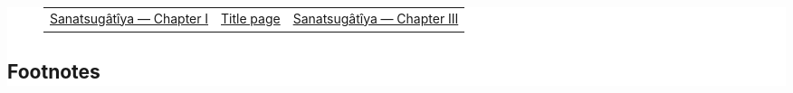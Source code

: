 

<figure class="table chapter-navigator">
  <table>
    <tbody>
      <tr>
        <td>
        <a href="/en/book/Hinduism/Bhagavad_Gita/Sanatsugatiya_1">
          <span class="mdi mdi-arrow-left-drop-circle"></span><span class="pl-2">Sanatsugâtîya — Chapter I</span>
        </a>
        </td>
        <td>
        <a href="/en/book/Hinduism/Bhagavad_Gita">
          <span class="mdi mdi-book-open-variant"></span><span class="pl-2">Title page</span>
        </a>
        </td>
        <td>
        <a href="/en/book/Hinduism/Bhagavad_Gita/Sanatsugatiya_3">
          <span class="pr-2">Sanatsugâtîya — Chapter III</span><span class="mdi mdi-arrow-right-drop-circle"></span>
        </a>
        </td>
      </tr>
    </tbody>
  </table>
</figure>

## Footnotes

[^614]: 151:1 Comp. Gîtâ passim; disgust, scil. that resulting from a general dissatisfaction with everything. As to ‘ruin and prosperity,’ Nîlaka<i>nth</i>a adds, ‘and their causes, sin and merit.’

[^615]: 151:2 Literally ‘respected.’ Nîlaka<i>nth</i>a says it means rejoiced over, for Dh<i>nth</i>tarâsh<i>t</i>ra thought, that, in spite of his treachery he was safe, as death was taught by Sanatsu<i>g</i>âta to have no existence.

[^616]: 151:3 I. e. free from the presence of ignorant and vulgar people. Cf. Gîtâ, [p. 68](Bhagavadgita_6#p68) supra.

[^617]: 151:4 I. e. knowledge concerning the supreme Self.

[^618]: 151:5 <i>S</i>ankara's construction seems different, but is not quite clear. He says, ‘wishing to become—Brahman—the meaning is wishing to acquire the self lost through ignorance.’

[^619]: 151:6 I. e. imparted to your pupils, <i>S</i>ankara adds; ‘heard,’ scil. from Vidura.

[^620]: 151:7 The construction is imperfect, but the sense is clear: is your p. 152 view correct, or the view involved in the practice of gods and demons?

[^621]: 152:1 See Gîtâ, [p. 69](Bhagavadgita_6#p69) supra; Ka<i>th</i>opanishad, p. 102; Pra<i>s</i>na, p. 162. As to the gods being afraid of death, see <i>Kh</i>ândogya, p. 50; and N<i>th</i>si<i>m</i>ha Tâpinî, p. 32; and as to gods and demons practising the life of Brahma<i>k</i>ârins, see <i>Kh</i>ândogya, p. 571; and cf. B<i>th</i>hadâra<i>n</i>yaka, p. 964.

[^622]: 152:2 I. e. action prescribed in the Vedas.

[^623]: 152:3 I. e. as to how I shall be able to reconcile the seeming contradiction between the ‘two truths.’

[^624]: 152:4 I. e. of creation.

[^625]: 152:5 Sanatsu<i>g</i>âta says he differs from ‘the wise;’ delusion = thinking the not-self to be the self; heedlessness = falling off from one's natural condition as the Brahman—which is the cause of delusion (<i>S</i>ankara). See [p. 153](#p153) infra; Ka<i>th</i>a, 152; and Taittirîya-upanishad, p. 80.

[^626]: 152:6 <i>S</i>ankara suggests that demons might mean creatures attached to worldly objects; and gods those who are pleased in their own self; and he cites a stanza in support of this suggestion. The allusion, however, seems to be plainly to the story at <i>Kh</i>ândogya, p. 571 seq., where the idea and expression of ‘being vanquished’ also occurs (p. 583). That word <i>S</i>ankara interprets in connexion with his suggested interpretation to mean ‘are born in lower species.’ See <i>Kh</i>ândogya, p. 585, and Maitrî, p. 211, about asuras or demons. It is interesting to note that in the Introduction to the Mahâbhâshya, there is an allusion to a story of the ‘demons’ being ‘vanquished’ in consequence of their grammatical blunders.

[^627]: 153:1 Those deluded by worldly objects; ‘this’ means ‘heedlessness.’

[^628]: 153:2 <i>S</i>ankara cites a stanza from Manu, which says that king Yama Vaivasvata dwells in the heart of every one. Cf. Aitareya-upanishad, p. 187. The following clause he understands to contain two epithets of Yama, meaning ‘immortal, and intent on the Brahman.’ I follow Nîlaka<i>nth</i>a, but not very confidently.

[^629]: 153:3 Here we have the developments, the varying forms, of death or heedlessness.

[^630]: 153:4 Cf. Gîtâ, [p. 57](Bhagavadgita_3#p57). I. e. paths contrary to <i>S</i>rutis and <i>S</i>m<i>ri</i>tis.

[^631]: 153:5 Concentration of mind on the self or Brahman.

[^632]: 153:6 I. e. the egoism spoken of before.

[^633]: 153:7 I. e. to this mortal world. Cf. Gîtâ, [p. 84](Bhagavadgita_9#p84), and B<i>ri</i>hadâra<i>n</i>yaka, pp. 855, 856. There = from the next world. <i>S</i>ankara says, ‘having lived there.’

[^634]: 153:8 I.e. the senses. Cf. Gîtâ, [p. 123](Bhagavadgita_18#p123), and inter alia Î<i>s</i>opanishad, p. 10.

[^635]: 153:9 Cf. Ka<i>th</i>a, p. 129, and B<i>th</i>hadâra<i>n</i>yaka, p. 889.

[^636]: 153:10 I. e. the fruit. Cf. Ka<i>th</i>a, p. 155, and Mu<i>th</i>aka, p. 317.

[^637]: 154:1 I. e. its identity with the Brahman.

[^638]: 154:2 I. e. in various forms of life, Nîlaka<i>nth</i>a.

[^639]: 154:3 The going about in search of enjoyments.

[^640]: 154:4 The contact leads to pondering on them, and that to desire, &c., as described further on.

[^641]: 154:5 Through various lives. Birth and death are certain for him.

[^642]: 154:6 I. e. causes oblivion of his real nature, <i>S</i>ankara. Cf. the whole train of cause and effect at Gîtâ, [p. 50](Bhagavadgita_2#p50) supra.

[^643]: 154:7 I. e. the pondering, desire, wrath, &c. As to I children,' cf. Ka<i>th</i>a, pp. 96 and 123, where bâla is contrasted with dhîra, as here. The ‘good sense’ is of help in withstanding the temptations of worldly objects.

[^644]: 154:8 Destroys = abandons; pondering, just before this, is rendered by <i>S</i>ankara to mean ‘thinking of the objects as transient, impure,’ &c.

[^645]: 154:9 <i>S</i>ankara cites on this a stanza of unknown authorship, which says, ‘The learned and clever man who knows the self, and by discrimination destroys all objects of sense, is said to be the death of death.’ See too [p. 178](Sanatsugatiya_4#p178) infra.


[^646]: 155:1 On this Nîlaka<i>nth</i>a quotes these lines, ‘The antelope, elephant, butterfly, bee, and fish—these five are destroyed by the five,’ i. e. the five objects of sense, sound, &c. See <i>S</i>ânti Parvan (Moksha Dharma), chap. 174, st. 45.
[^647]: 155:2 I. e. misery, Nîlaka<i>nth</i>a; merit or sin, <i>S</i>ankara.
[^648]: 155:3 I. e. void of discrimination between the real and unreal, Nîlaka<i>nth</i>a; result of ignorance, <i>S</i>ankara. ‘A hell, as being full of filth,’ says <i>S</i>ankara, ‘such as, phlegm, blood, excretions.’ Cf. Maitrî, p. 48.
[^649]: 155:4 As blind men groping about fall into a ditch, so do these, <i>S</i>ankara.
[^650]: 155:5 I. e. other than the sensuous objects he loves; ‘learns nothing’ about the supreme Self which he disregards.
[^651]: 155:6 Useless for any good purpose.
[^652]: 155:7 Cf. Taittirîya-upanishad, p. 102.
[^653]: 155:8 As being ruinous to oneself. <i>S</i>ankara compares Gîtâ, [p. 68](Bhagavadgita_6#p68). Cf. also Taittirîya-upanishad, p. 103, and see B<i>ri</i>hadâra<i>n</i>yaka, p. 61.
[^654]: 155:9 I. e. heedlessness and its developments as stated.
[^655]: 155:10 <i>S</i>ankara cites on this Taittirîya-upanishad, p. 78
[^656]: 155:11 Such as Satyaloka, &c.
[^657]: 156:1 <i>G</i>yotish<i>t</i>oma, A<i>s</i>vamedha, and other rites.
[^658]: 156:2 As leading to final emancipation.
[^659]: 156:3 I. e. objects for which various ceremonies (or ‘actions’) should be performed.
[^660]: 156:4 I. e. the man of knowledge.
[^661]: 156:5 I. e. into the sphere of action. Cf. Gîtâ, [p. 48](Bhagavadgita_2#p48).
[^662]: 156:6 Knowing the supreme self is identical with becoming the supreme self, Mu<i>nd</i>aka, p. 323.
[^663]: 156:7 I. e. getting rid of the paths which keep one away from the Brahman by means of contemplation of the Brahman, &c. Nîlaka<i>nth</i>a renders ‘right path’ to mean the Sushum<i>n</i>â passage by which the soul proceeds to final emancipation, see <i>Kh</i>ândogya, p. 570; Ka<i>nth</i>a, p. 157.
[^664]: 156:8 <i>S</i>ankara says: 'Having shown that true death is heedlessness, and having shown that heedlessness in its forms of anger &c. is the cause of all evil, and having also shown that death is destroyed by true knowledge, and having shown further that heaven &c. are really not man's highest goal; the author has also implied the unity of the supreme and individual self. On that arises a doubt, which is stated in this passage.’
[^665]: 156:9 All this = all the developments of the Brahman, i. e. space, wind, fire, water, earth, vegetation, food, living creatures; see Taittirîyopanishad, p. 68.
[^666]: 157:1 What is the purpose of its existence, and what misery does it undergo on entering the course of worldly life?
[^667]: 157:2 ‘The danger,’ says <i>S</i>ankara, ‘is that of contravening Vedic texts such as “I am the Brahman,” “Thou art that,” &c.’ May it not rather be that pointed out at Ka<i>th</i>opanishad, p. 129, viz. never attaining final emancipation? Cf. also N<i>th</i>si<i>m</i>ha Tâpinî, p. 223.
[^668]: 157:3 The individual selfs, <i>S</i>ankara.
[^671]: 157:4 Nature or mâyâ.
[^670]: 157:5 The appearance of degradation to an inferior state being delusive.
[^672]: 157:6 The original word implies the possession of ai<i>s</i>varya, dharma, ya<i>s</i>as, <i>s</i>rî, vairâgya, moksha. See <i>S</i>vetâ<i>s</i>vatara, p. 329 (where the list is slightly different). For another definition, see Maitrî, p. 6 (gloss).
[^673]: 157:7 See note , [p. 156](#p156).
[^674]: 157:8 <i>S</i>ankara says: ‘The question of Dh<i>ri</i>tarâsh<i>t</i>ra having suggested a difference between two principles, one of which constrains, and the other of which is constrained, the answer is—Such a difference ought not to be alleged, as it involves “danger.” Then the question arises, How is the difference, which does appear to be explained? The reply is, It is due to the beginningless principle—delusion or ignorance. The next sentence shows that the universe as it appears is also a result of delusion.’ Nîlaka<i>ri</i>a says expressly, changes = delusion. He renders the original which we have translated by ‘beginningless’ first, to mean ‘collection of objects of enjoyments.’ <i>S</i>ankara's explanation seems tautological as regards the words ‘connexion with the beginningless,’ which occur twice in the above. Nîlaka<i>ri</i>a's p. 158 is not quite clear. May the expression on the second occasion mean, that the connexion by which beings are stated before to exist has had no beginning—has existed from eternity? The translation should then run thus: ‘And beings exist by a connexion which had no beginning;’ (see Sâriraka Bhâshya, p. 494.) Connexions of things = creation of universe by his power.
[^675]: 158:1 E. g. Agnish<i>t</i>oma, &c., <i>S</i>ankara.
[^676]: 158:2 I. e. impiety or piety, sin or merit.
[^679]: 158:3 In <i>S</i>rutis and Sm<i>ri</i>tis, which <i>S</i>ankara quotes. <i>Kh</i>ândogya, p. 622; Mu<i>ri</i>aka, p. 309; B<i>ri</i>hadâra<i>n</i>yaka, p. 911. See, too, Maitrî, p. 131.
[^678]: 158:4 Of the man devoid of knowledge.
[^680]: 158:5 Cf. Gîtâ, [p. 76](Bhagavadgita_7#p76), and B<i>ri</i>hadâra<i>n</i>yaka, p. 636.
[^681]: 158:6 See [p. 164](Sanatsugatiya_3#p164), note [9](Sanatsugatiya_3#fn726) infra.
[^682]: 158:7 The feeling of one's own superiority over others in piety.
[^683]: 158:8 In the shape of Nakshatras,' says <i>S</i>ankara, which is not quite intelligible. See <i>Kh</i>ândogya, p. 258, and Anugîtâ infra, [p. 240](Anugita_2#p240).
[^684]: 159:1 According to the Vedântic theory, the acts of piety purify the inner man, and are thus a stepping-stone to knowledge. See Introduction, [p. 147](Sanatsugatiya_Intro#p147) supra. Cf. Gîtâ, [p. 122](Bhagavadgita_18#p122); and B<i>ri</i>hadâra<i>n</i>yaka, p. 899.
[^685]: 159:2 I. e. physical, mental, and such as is caused by superhuman agency. This is <i>S</i>ankara's explanation. It is somewhat far fetched, but I can find none better. Cf. Gîtâ, [p. 49](Bhagavadgita_2#p49). And see also B<i>ri</i>hadâra<i>n</i>yaka, p. 876, and the commentary of <i>S</i>ankara there with Ânandagiri's gloss.
[^686]: 159:3 E. g. wife, children, &c.
[^687]: 159:4 I. e. vexed as to how his livelihood is to be earned, &c.
[^688]: 159:5 Excess, e.g. too much obsequiousness towards a ‘taciturn man,’ owing to his holiness, &c. Taciturn man = ascetic. Injury = disrespect, &c. Perhaps the protest against worldliness is here carried to an extreme. <i>S</i>ankara cites Manu as a parallel, ‘A Brâhma<i>n</i>a should be afraid of (worldly) respect as of poison.’
[^689]: 159:6 E.g. the Ku<i>s</i>a grass, deerskin, &c., mentioned at Gîtâ, [p. 68](Bhagavadgita_6#p68).
[^690]: 159:7 I. e. he should not parade his actions. <i>S</i>ankara compares Vasish<i>th</i>a and a Vedic text. See, too, the quotation at Taitt. Âra<i>n</i>. p. 902.
[^691]: 160:1 Cf. Gîtâ, [p. 103](Bhagavadgita_13#p103). <i>S</i>ankara suggests an alternative explanation of this stanza, which will make it mean that one performing the operations of the senses, should devote oneself nevertheless to the unknown principle, and not consider the senses to be the self.
[^692]: 160:2 I. e. beyond the reach of inference; ‘subtle,’ says <i>S</i>ankara. Cf. <i>S</i>vetâ<i>s</i>vatara, p. 364; B<i>ri</i>hadâra<i>n</i>yaka, p. 855; Maitrî, p. 182; and Ka<i>ri</i>a, p. 149, where <i>S</i>ankara suggests a somewhat different meaning. As to immovable, cf. Î<i>s</i>a, p. 10, and Gîtâ, [p. 104](Bhagavadgita_13#p104). <i>S</i>ankara renders it by ‘void of activity;’ and pure he paraphrases by ‘free from ignorance and other taints.’
[^693]: 160:3 It is difficult to say what ‘in this way’ refers to. <i>S</i>ankara renders it by ‘as possessing qualities appertaining to the two kinds of body.’ On <i>S</i>ankara's suggested meaning of the stanza preceding (see note [^686]), it would refer to the confusion of the senses with the self.
[^694]: 160:4 Such a person is called a destroyer of his own self at Î<i>s</i>opanishad, p. 9.
[^695]: 160:5 I. e. by the troubles of worldly life.
[^696]: 160:6 Cf. ‘without belongings’ at Gîtâ, [p. 128](Bhagavadgita_18#p128).
[^697]: 160:7 Anger and other obstacles to concentration of mind.
[^698]: 160:8 I. e. unintelligent. The text of Vasish<i>th</i>a referred to in note [^685], [p. 159](#p159), says he should act like an unintelligent man. Cf. also Gau<i>d</i>apâda-kârikâs, p. 443, and <i>S</i>âriraka Bhâshya, p. 1041.
[^699]: 160:9 I. e. singing the praises of their own greatness and worth, instead of keeping their ‘conduct unknown.’
[^700]: 161:1 Highly esteemed for or strongly attached to, <i>S</i>ankara. Human wealth = wife, offspring, property, &c. Cf. <i>Kh</i>ândogya, p. 319; B<i>ri</i>hadâra<i>n</i>yaka, p. 262.
[^701]: 161:2 I. e. veracity and other duties taught by the Vedas.
[^702]: 161:3 ‘They need fear nought,’ says Nîlaka<i>nth</i>a.
[^703]: 161:4 I. e. may sacrifice to them, <i>S</i>ankara.
[^704]: 161:5 Not even the deity to whom the sacrifice is offered is equal to one who knows the Brahman. Cf. Taittirîya, p. 23, and. Anugîtâ, [p. 250](Anugita_4#p250).
[^705]: 161:6 I. e. one who is ‘taciturn’ and does not parade his greatness.
[^706]: 161:7 He does not care for the respect shown him.
[^707]: 161:8 Because he knows the Brahman.
[^708]: 161:9 I. e. restraint of all senses, not of speech only. For the contrast compare that between <i>s</i>reya and preya at Ka<i>th</i>a, p. 92.
[^709]: 161:10 I. e. by all men of understanding. <i>S</i>ankara's rendering is different: ‘The next, which is known as Tad, is for taciturnity.’ He cites for this Gîtâ, [p. 120](Bhagavadgita_17#p120).